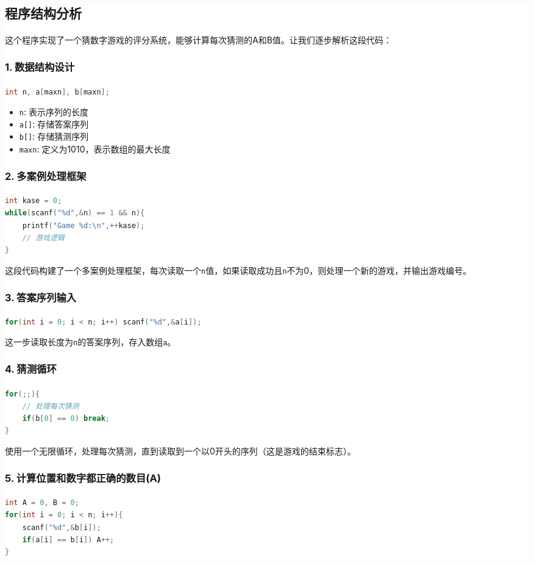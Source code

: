 ## 程序结构分析

这个程序实现了一个猜数字游戏的评分系统，能够计算每次猜测的A和B值。让我们逐步解析这段代码：

### 1. 数据结构设计

```c
int n, a[maxn], b[maxn];
```

- `n`: 表示序列的长度
- `a[]`: 存储答案序列
- `b[]`: 存储猜测序列
- `maxn`: 定义为1010，表示数组的最大长度

### 2. 多案例处理框架

```c
int kase = 0;
while(scanf("%d",&n) == 1 && n){
    printf("Game %d:\n",++kase);
    // 游戏逻辑
}
```

这段代码构建了一个多案例处理框架，每次读取一个`n`值，如果读取成功且`n`不为0，则处理一个新的游戏，并输出游戏编号。

### 3. 答案序列输入

```c
for(int i = 0; i < n; i++) scanf("%d",&a[i]);
```

这一步读取长度为`n`的答案序列，存入数组`a`。

### 4. 猜测循环

```c
for(;;){
    // 处理每次猜测
    if(b[0] == 0) break;
}
```

使用一个无限循环，处理每次猜测，直到读取到一个以0开头的序列（这是游戏的结束标志）。

### 5. 计算位置和数字都正确的数目(A)

```c
int A = 0, B = 0;
for(int i = 0; i < n; i++){
    scanf("%d",&b[i]);
    if(a[i] == b[i]) A++;
}
```
